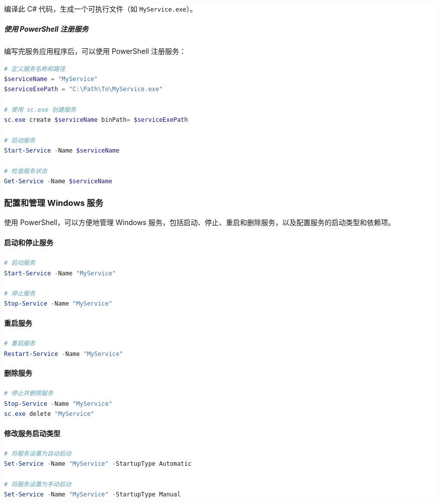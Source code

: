 编译此 C# 代码，生成一个可执行文件（如 `MyService.exe`）。

##### 使用 PowerShell 注册服务

编写完服务应用程序后，可以使用 PowerShell 注册服务：

```powershell
# 定义服务名称和路径
$serviceName = "MyService"
$serviceExePath = "C:\Path\To\MyService.exe"

# 使用 sc.exe 创建服务
sc.exe create $serviceName binPath= $serviceExePath

# 启动服务
Start-Service -Name $serviceName

# 检查服务状态
Get-Service -Name $serviceName
```

### 配置和管理 Windows 服务

使用 PowerShell，可以方便地管理 Windows 服务，包括启动、停止、重启和删除服务，以及配置服务的启动类型和依赖项。

#### 启动和停止服务

```powershell
# 启动服务
Start-Service -Name "MyService"

# 停止服务
Stop-Service -Name "MyService"
```

#### 重启服务

```powershell
# 重启服务
Restart-Service -Name "MyService"
```

#### 删除服务

```powershell
# 停止并删除服务
Stop-Service -Name "MyService"
sc.exe delete "MyService"
```

#### 修改服务启动类型

```powershell
# 将服务设置为自动启动
Set-Service -Name "MyService" -StartupType Automatic

# 将服务设置为手动启动
Set-Service -Name "MyService" -StartupType Manual
```
